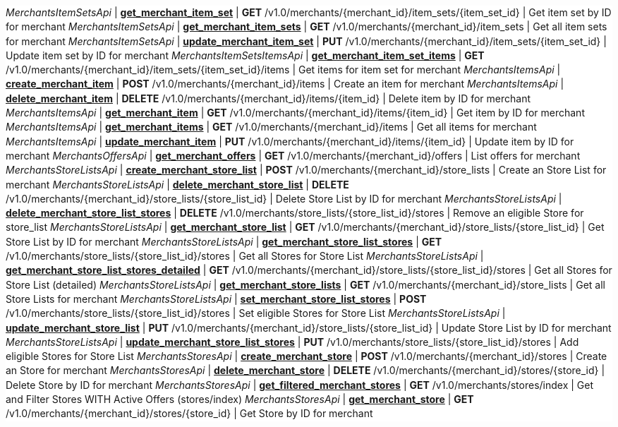 *MerchantsItemSetsApi* | [**get_merchant_item_set**](docs/MerchantsItemSetsApi.md#get_merchant_item_set) | **GET** /v1.0/merchants/{merchant_id}/item_sets/{item_set_id} | Get item set by ID for merchant
*MerchantsItemSetsApi* | [**get_merchant_item_sets**](docs/MerchantsItemSetsApi.md#get_merchant_item_sets) | **GET** /v1.0/merchants/{merchant_id}/item_sets | Get all item sets for merchant
*MerchantsItemSetsApi* | [**update_merchant_item_set**](docs/MerchantsItemSetsApi.md#update_merchant_item_set) | **PUT** /v1.0/merchants/{merchant_id}/item_sets/{item_set_id} | Update item set by ID for merchant
*MerchantsItemSetsItemsApi* | [**get_merchant_item_set_items**](docs/MerchantsItemSetsItemsApi.md#get_merchant_item_set_items) | **GET** /v1.0/merchants/{merchant_id}/item_sets/{item_set_id}/items | Get items for item set for merchant
*MerchantsItemsApi* | [**create_merchant_item**](docs/MerchantsItemsApi.md#create_merchant_item) | **POST** /v1.0/merchants/{merchant_id}/items | Create an item for merchant
*MerchantsItemsApi* | [**delete_merchant_item**](docs/MerchantsItemsApi.md#delete_merchant_item) | **DELETE** /v1.0/merchants/{merchant_id}/items/{item_id} | Delete item by ID for merchant
*MerchantsItemsApi* | [**get_merchant_item**](docs/MerchantsItemsApi.md#get_merchant_item) | **GET** /v1.0/merchants/{merchant_id}/items/{item_id} | Get item by ID for merchant
*MerchantsItemsApi* | [**get_merchant_items**](docs/MerchantsItemsApi.md#get_merchant_items) | **GET** /v1.0/merchants/{merchant_id}/items | Get all items for merchant
*MerchantsItemsApi* | [**update_merchant_item**](docs/MerchantsItemsApi.md#update_merchant_item) | **PUT** /v1.0/merchants/{merchant_id}/items/{item_id} | Update item by ID for merchant
*MerchantsOffersApi* | [**get_merchant_offers**](docs/MerchantsOffersApi.md#get_merchant_offers) | **GET** /v1.0/merchants/{merchant_id}/offers | List offers for merchant
*MerchantsStoreListsApi* | [**create_merchant_store_list**](docs/MerchantsStoreListsApi.md#create_merchant_store_list) | **POST** /v1.0/merchants/{merchant_id}/store_lists | Create an Store List for merchant
*MerchantsStoreListsApi* | [**delete_merchant_store_list**](docs/MerchantsStoreListsApi.md#delete_merchant_store_list) | **DELETE** /v1.0/merchants/{merchant_id}/store_lists/{store_list_id} | Delete Store List by ID for merchant
*MerchantsStoreListsApi* | [**delete_merchant_store_list_stores**](docs/MerchantsStoreListsApi.md#delete_merchant_store_list_stores) | **DELETE** /v1.0/merchants/store_lists/{store_list_id}/stores | Remove an eligible Store for store_list
*MerchantsStoreListsApi* | [**get_merchant_store_list**](docs/MerchantsStoreListsApi.md#get_merchant_store_list) | **GET** /v1.0/merchants/{merchant_id}/store_lists/{store_list_id} | Get Store List by ID for merchant
*MerchantsStoreListsApi* | [**get_merchant_store_list_stores**](docs/MerchantsStoreListsApi.md#get_merchant_store_list_stores) | **GET** /v1.0/merchants/store_lists/{store_list_id}/stores | Get all Stores for Store List
*MerchantsStoreListsApi* | [**get_merchant_store_list_stores_detailed**](docs/MerchantsStoreListsApi.md#get_merchant_store_list_stores_detailed) | **GET** /v1.0/merchants/{merchant_id}/store_lists/{store_list_id}/stores | Get all Stores for Store List (detailed)
*MerchantsStoreListsApi* | [**get_merchant_store_lists**](docs/MerchantsStoreListsApi.md#get_merchant_store_lists) | **GET** /v1.0/merchants/{merchant_id}/store_lists | Get all Store Lists for merchant
*MerchantsStoreListsApi* | [**set_merchant_store_list_stores**](docs/MerchantsStoreListsApi.md#set_merchant_store_list_stores) | **POST** /v1.0/merchants/store_lists/{store_list_id}/stores | Set eligible Stores for Store List
*MerchantsStoreListsApi* | [**update_merchant_store_list**](docs/MerchantsStoreListsApi.md#update_merchant_store_list) | **PUT** /v1.0/merchants/{merchant_id}/store_lists/{store_list_id} | Update Store List by ID for merchant
*MerchantsStoreListsApi* | [**update_merchant_store_list_stores**](docs/MerchantsStoreListsApi.md#update_merchant_store_list_stores) | **PUT** /v1.0/merchants/store_lists/{store_list_id}/stores | Add eligible Stores for Store List
*MerchantsStoresApi* | [**create_merchant_store**](docs/MerchantsStoresApi.md#create_merchant_store) | **POST** /v1.0/merchants/{merchant_id}/stores | Create an Store for merchant
*MerchantsStoresApi* | [**delete_merchant_store**](docs/MerchantsStoresApi.md#delete_merchant_store) | **DELETE** /v1.0/merchants/{merchant_id}/stores/{store_id} | Delete Store by ID for merchant
*MerchantsStoresApi* | [**get_filtered_merchant_stores**](docs/MerchantsStoresApi.md#get_filtered_merchant_stores) | **GET** /v1.0/merchants/stores/index | Get and Filter Stores WITH Active Offers (stores/index)
*MerchantsStoresApi* | [**get_merchant_store**](docs/MerchantsStoresApi.md#get_merchant_store) | **GET** /v1.0/merchants/{merchant_id}/stores/{store_id} | Get Store by ID for merchant